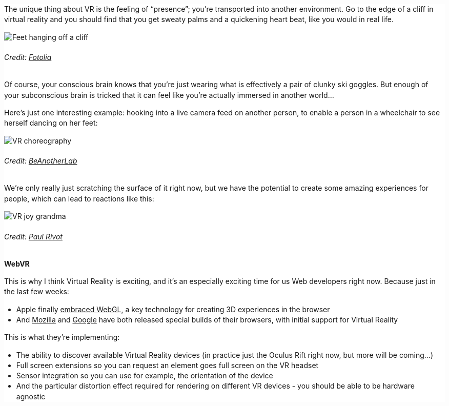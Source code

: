 The unique thing about VR is the feeling of “presence”; you’re
transported into another environment. Go to the edge of a cliff in
virtual reality and you should find that you get sweaty palms and a
quickening heart beat, like you would in real life.

![Feet hanging off a cliff](/images/posts/2014-08-04-interfaces-of-the-future/presence-cliff.jpg)
###### Credit: [Fotolia](http://www.fotolia.com/)

Of course, your conscious brain knows that you’re just wearing what is
effectively a pair of clunky ski goggles. But enough of your
subconscious brain is tricked that it can feel like you’re actually
immersed in another world…

Here’s just one interesting example: hooking into a live camera feed on
another person, to enable a person in a wheelchair to see herself
dancing on her feet:

![VR choreography](/images/posts/2014-08-04-interfaces-of-the-future/vr-choreography.jpg)
###### Credit: [BeAnotherLab](http://vimeo.com/74254297)

We’re only really just scratching the surface of it right now, but we
have the potential to create some amazing experiences for people, which
can lead to reactions like this:

![VR joy grandma](/images/posts/2014-08-04-interfaces-of-the-future/vr-joy-grandma.jpg)
###### Credit: [Paul Rivot](http://youtu.be/pAC5SeNH8jw)

**WebVR**

This is why I think Virtual Reality is exciting, and it’s an especially
exciting time for us Web developers right now. Because just in the last
few weeks:

-   Apple finally [embraced
    WebGL](http://blog.ludei.com/webgl-ios-8-safari-webview/), a key
    technology for creating 3D experiences in the browser
-   And
    [Mozilla](http://blog.bitops.com/blog/2014/06/26/first-steps-for-vr-on-the-web/)
    and
    [Google](http://blog.tojicode.com/2014/07/bringing-vr-to-chrome.html)
    have both released special builds of their browsers, with initial
    support for Virtual Reality

This is what they’re implementing:

-   The ability to discover available Virtual Reality devices (in
    practice just the Oculus Rift right now, but more will
    be coming…)
-   Full screen extensions so you can request an element goes full
    screen on the VR headset
-   Sensor integration so you can use for example, the orientation
    of the device
-   And the particular distortion effect required for rendering on
    different VR devices - you should be able to be hardware
    agnostic
